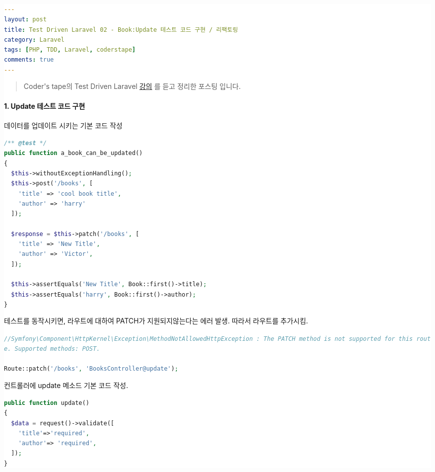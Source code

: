 ```yaml
---
layout: post
title: Test Driven Laravel 02 - Book:Update 테스트 코드 구현 / 리팩토링
category: Laravel
tags: [PHP, TDD, Laravel, coderstape]
comments: true
---
```


> Coder's tape의 Test Driven Laravel [강의](https://www.youtube.com/playlist?list=PLpzy7FIRqpGAbkfdxo1MwOS9xjG3O3z1y) 를 듣고 정리한 포스팅 입니다.

#### 1. Update 테스트 코드 구현

데이터를 업데이트 시키는 기본 코드 작성

```php
/** @test */
public function a_book_can_be_updated()
{
  $this->withoutExceptionHandling();
  $this->post('/books', [
    'title' => 'cool book title',
    'author' => 'harry'
  ]);

  $response = $this->patch('/books', [
    'title' => 'New Title',
    'author' => 'Victor',
  ]);

  $this->assertEquals('New Title', Book::first()->title);
  $this->assertEquals('harry', Book::first()->author);
}
```



테스트를 동작시키면, 라우트에 대하여 PATCH가 지원되지않는다는 에러 발생. 따라서 라우트를 추가시킴.

```php
//Symfony\Component\HttpKernel\Exception\MethodNotAllowedHttpException : The PATCH method is not supported for this route. Supported methods: POST.
  
Route::patch('/books', 'BooksController@update');
```



컨트롤러에 update 메소드 기본 코드 작성.

```php
public function update()
{
  $data = request()->validate([
    'title'=>'required',
    'author'=> 'required',
  ]);
}
```

